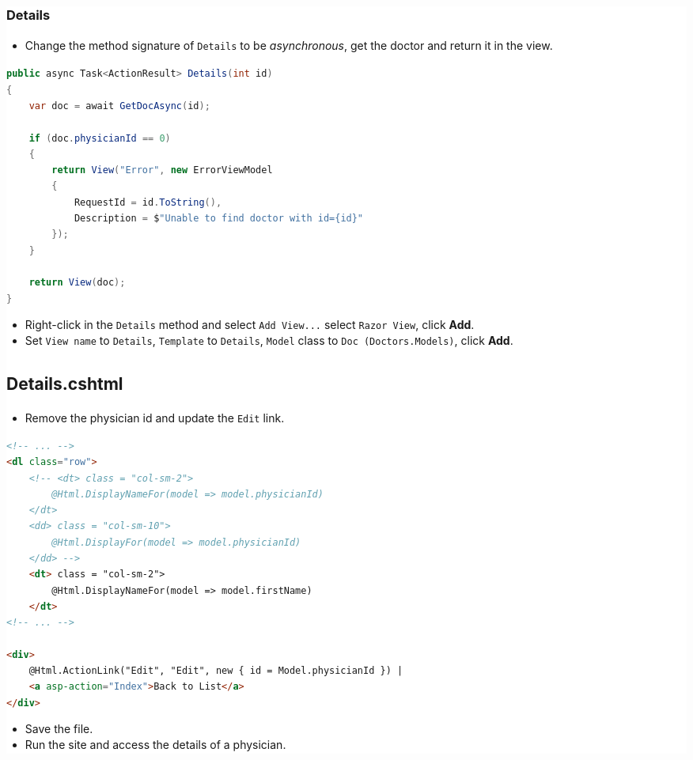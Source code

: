 ### Details

- Change the method signature of `Details` to be _asynchronous_, get the doctor
  and return it in the view.

```cs
public async Task<ActionResult> Details(int id)
{
    var doc = await GetDocAsync(id);

    if (doc.physicianId == 0)
    {
        return View("Error", new ErrorViewModel
        {
            RequestId = id.ToString(),
            Description = $"Unable to find doctor with id={id}"
        });
    }

    return View(doc);
}
```

- Right-click in the `Details` method and select `Add View...` select
  `Razor View`, click **Add**.
- Set `View name` to `Details`, `Template` to `Details`, `Model` class to
  `Doc (Doctors.Models)`, click **Add**.

## Details.cshtml

- Remove the physician id and update the `Edit` link.

```html
<!-- ... -->
<dl class="row">
    <!-- <dt> class = "col-sm-2">
        @Html.DisplayNameFor(model => model.physicianId)
    </dt>
    <dd> class = "col-sm-10">
        @Html.DisplayFor(model => model.physicianId)
    </dd> -->
    <dt> class = "col-sm-2">
        @Html.DisplayNameFor(model => model.firstName)
    </dt>
<!-- ... -->

<div>
    @Html.ActionLink("Edit", "Edit", new { id = Model.physicianId }) |
    <a asp-action="Index">Back to List</a>
</div>
```

- Save the file.
- Run the site and access the details of a physician.
